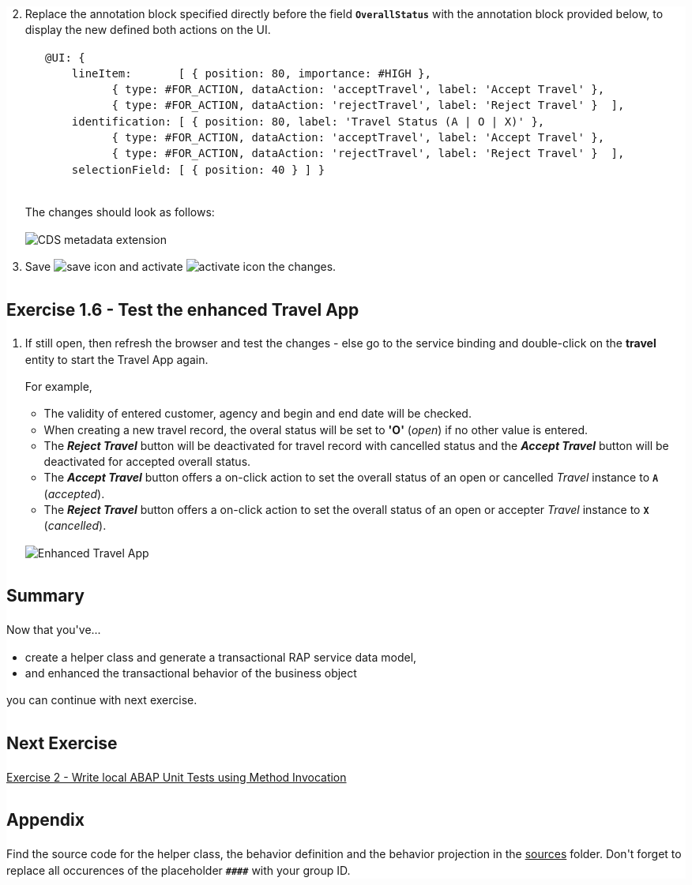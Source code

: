 2. Replace the annotation block specified directly before the field **`OverallStatus`** with the annotation block provided below, to display the new defined both actions on the UI.  
  
	<pre>
	  @UI: {
	      lineItem:       [ { position: 80, importance: #HIGH },
				{ type: #FOR_ACTION, dataAction: 'acceptTravel', label: 'Accept Travel' },
				{ type: #FOR_ACTION, dataAction: 'rejectTravel', label: 'Reject Travel' }  ],
	      identification: [ { position: 80, label: 'Travel Status (A | O | X)' },
				{ type: #FOR_ACTION, dataAction: 'acceptTravel', label: 'Accept Travel' },
				{ type: #FOR_ACTION, dataAction: 'rejectTravel', label: 'Reject Travel' }  ],
	      selectionField: [ { position: 40 } ] }
	</pre>

     
     The changes should look as follows:  
     
     ![CDS metadata extension](images/metadataextension01.png)    
  
3. Save ![save icon](images/adt_save.png) and activate ![activate icon](images/adt_activate.png) the changes.  
   
 ## Exercise 1.6 - Test the enhanced Travel App

1. If still open, then refresh the browser and test the changes - else go to the service binding and double-click on the **travel** entity to start the Travel App again.

    For example,
    - The validity of entered customer, agency and begin and end date will be checked.
    - When creating a new travel record, the overal status will be set to **'O'** (_open_) if no other value is entered.
    - The _**Reject Travel**_ button will be deactivated for travel record with cancelled status and the _**Accept Travel**_ button will be deactivated for accepted overall status.
    - The _**Accept Travel**_ button offers a on-click action to set the overall status of an open or cancelled _Travel_ instance to **`A`** (_accepted_).
    - The _**Reject Travel**_ button offers a on-click action to set the overall status of an open or accepter _Travel_ instance to **`X`** (_cancelled_).
  
    ![Enhanced Travel App](images/enhancedapppreview01.png)        
 
 
## Summary

Now that you've... 
- create a helper class and generate a transactional RAP service data model,
- and enhanced the transactional behavior of the business object

you can continue with next exercise.

## Next Exercise

[Exercise 2 - Write local ABAP Unit Tests using Method Invocation](../ex2/README.md)

## Appendix
Find the source code for the helper class, the behavior definition and the behavior projection in the [sources](sources) folder. Don't forget to replace all occurences of the placeholder **`####`** with your group ID.
